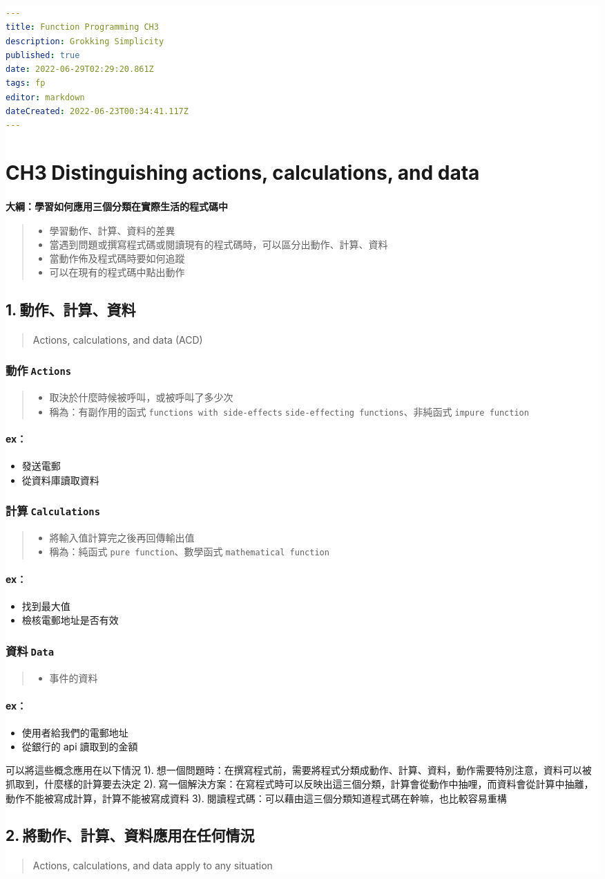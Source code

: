 ```yaml
---
title: Function Programming CH3
description: Grokking Simplicity
published: true
date: 2022-06-29T02:29:20.861Z
tags: fp
editor: markdown
dateCreated: 2022-06-23T00:34:41.117Z
---
```


# CH3 Distinguishing actions, calculations, and data
**大綱：學習如何應用三個分類在實際生活的程式碼中**
> - 學習動作、計算、資料的差異
> - 當遇到問題或撰寫程式碼或閱讀現有的程式碼時，可以區分出動作、計算、資料
> - 當動作佈及程式碼時要如何追蹤
> - 可以在現有的程式碼中點出動作

## 1. 動作、計算、資料
> Actions, calculations, and data (ACD)

### 動作 `Actions`
> - 取決於什麼時候被呼叫，或被呼叫了多少次
> - 稱為：有副作用的函式 `functions with side-effects` `side-effecting functions`、非純函式 `impure function`
#### ex：
- 發送電郵
- 從資料庫讀取資料

### 計算 `Calculations`
> - 將輸入值計算完之後再回傳輸出值
> - 稱為：純函式 `pure function`、數學函式 `mathematical function`
#### ex：
- 找到最大值
- 檢核電郵地址是否有效

### 資料 `Data`
> - 事件的資料
#### ex：
- 使用者給我們的電郵地址
- 從銀行的 api 讀取到的金額

可以將這些概念應用在以下情況
1). 想一個問題時：在撰寫程式前，需要將程式分類成動作、計算、資料，動作需要特別注意，資料可以被抓取到，什麼樣的計算要去決定
2). 寫一個解決方案：在寫程式時可以反映出這三個分類，計算會從動作中抽哩，而資料會從計算中抽離，動作不能被寫成計算，計算不能被寫成資料
3). 閱讀程式碼：可以藉由這三個分類知道程式碼在幹嘛，也比較容易重構

## 2. 將動作、計算、資料應用在任何情況
> Actions, calculations, and data apply to any situation
